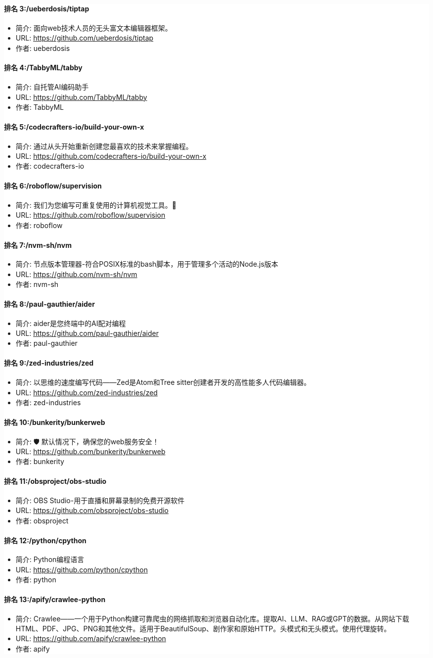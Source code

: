 #### 排名 3:/ueberdosis/tiptap
- 简介: 面向web技术人员的无头富文本编辑器框架。
- URL: https://github.com/ueberdosis/tiptap
- 作者: ueberdosis 

#### 排名 4:/TabbyML/tabby
- 简介: 自托管AI编码助手
- URL: https://github.com/TabbyML/tabby
- 作者: TabbyML 

#### 排名 5:/codecrafters-io/build-your-own-x
- 简介: 通过从头开始重新创建您最喜欢的技术来掌握编程。
- URL: https://github.com/codecrafters-io/build-your-own-x
- 作者: codecrafters-io 

#### 排名 6:/roboflow/supervision
- 简介: 我们为您编写可重复使用的计算机视觉工具。💜
- URL: https://github.com/roboflow/supervision
- 作者: roboflow 

#### 排名 7:/nvm-sh/nvm
- 简介: 节点版本管理器-符合POSIX标准的bash脚本，用于管理多个活动的Node.js版本
- URL: https://github.com/nvm-sh/nvm
- 作者: nvm-sh 

#### 排名 8:/paul-gauthier/aider
- 简介: aider是您终端中的AI配对编程
- URL: https://github.com/paul-gauthier/aider
- 作者: paul-gauthier 

#### 排名 9:/zed-industries/zed
- 简介: 以思维的速度编写代码——Zed是Atom和Tree sitter创建者开发的高性能多人代码编辑器。
- URL: https://github.com/zed-industries/zed
- 作者: zed-industries 

#### 排名 10:/bunkerity/bunkerweb
- 简介: 🛡️ 默认情况下，确保您的web服务安全！
- URL: https://github.com/bunkerity/bunkerweb
- 作者: bunkerity 

#### 排名 11:/obsproject/obs-studio
- 简介: OBS Studio-用于直播和屏幕录制的免费开源软件
- URL: https://github.com/obsproject/obs-studio
- 作者: obsproject 

#### 排名 12:/python/cpython
- 简介: Python编程语言
- URL: https://github.com/python/cpython
- 作者: python 

#### 排名 13:/apify/crawlee-python
- 简介: Crawlee——一个用于Python构建可靠爬虫的网络抓取和浏览器自动化库。提取AI、LLM、RAG或GPT的数据。从网站下载HTML、PDF、JPG、PNG和其他文件。适用于BeautifulSoup、剧作家和原始HTTP。头模式和无头模式。使用代理旋转。
- URL: https://github.com/apify/crawlee-python
- 作者: apify 
